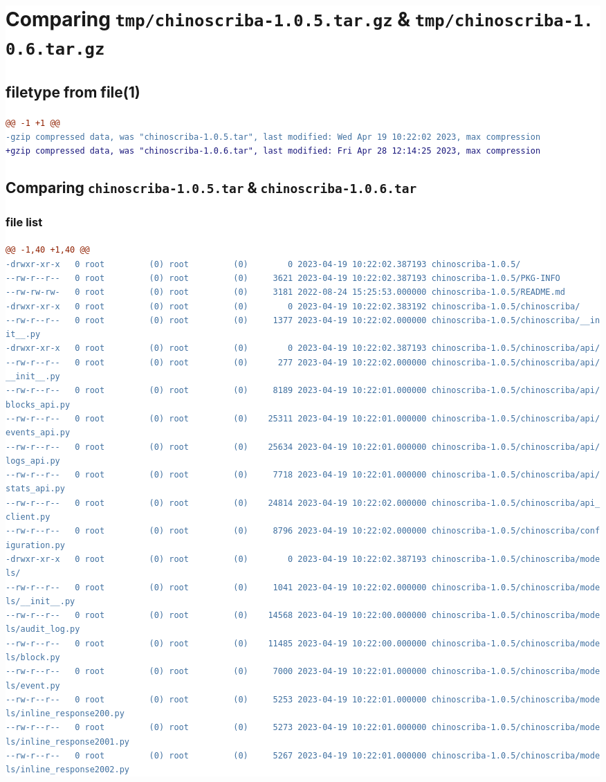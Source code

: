 # Comparing `tmp/chinoscriba-1.0.5.tar.gz` & `tmp/chinoscriba-1.0.6.tar.gz`

## filetype from file(1)

```diff
@@ -1 +1 @@
-gzip compressed data, was "chinoscriba-1.0.5.tar", last modified: Wed Apr 19 10:22:02 2023, max compression
+gzip compressed data, was "chinoscriba-1.0.6.tar", last modified: Fri Apr 28 12:14:25 2023, max compression
```

## Comparing `chinoscriba-1.0.5.tar` & `chinoscriba-1.0.6.tar`

### file list

```diff
@@ -1,40 +1,40 @@
-drwxr-xr-x   0 root         (0) root         (0)        0 2023-04-19 10:22:02.387193 chinoscriba-1.0.5/
--rw-r--r--   0 root         (0) root         (0)     3621 2023-04-19 10:22:02.387193 chinoscriba-1.0.5/PKG-INFO
--rw-rw-rw-   0 root         (0) root         (0)     3181 2022-08-24 15:25:53.000000 chinoscriba-1.0.5/README.md
-drwxr-xr-x   0 root         (0) root         (0)        0 2023-04-19 10:22:02.383192 chinoscriba-1.0.5/chinoscriba/
--rw-r--r--   0 root         (0) root         (0)     1377 2023-04-19 10:22:02.000000 chinoscriba-1.0.5/chinoscriba/__init__.py
-drwxr-xr-x   0 root         (0) root         (0)        0 2023-04-19 10:22:02.387193 chinoscriba-1.0.5/chinoscriba/api/
--rw-r--r--   0 root         (0) root         (0)      277 2023-04-19 10:22:02.000000 chinoscriba-1.0.5/chinoscriba/api/__init__.py
--rw-r--r--   0 root         (0) root         (0)     8189 2023-04-19 10:22:01.000000 chinoscriba-1.0.5/chinoscriba/api/blocks_api.py
--rw-r--r--   0 root         (0) root         (0)    25311 2023-04-19 10:22:01.000000 chinoscriba-1.0.5/chinoscriba/api/events_api.py
--rw-r--r--   0 root         (0) root         (0)    25634 2023-04-19 10:22:01.000000 chinoscriba-1.0.5/chinoscriba/api/logs_api.py
--rw-r--r--   0 root         (0) root         (0)     7718 2023-04-19 10:22:01.000000 chinoscriba-1.0.5/chinoscriba/api/stats_api.py
--rw-r--r--   0 root         (0) root         (0)    24814 2023-04-19 10:22:02.000000 chinoscriba-1.0.5/chinoscriba/api_client.py
--rw-r--r--   0 root         (0) root         (0)     8796 2023-04-19 10:22:02.000000 chinoscriba-1.0.5/chinoscriba/configuration.py
-drwxr-xr-x   0 root         (0) root         (0)        0 2023-04-19 10:22:02.387193 chinoscriba-1.0.5/chinoscriba/models/
--rw-r--r--   0 root         (0) root         (0)     1041 2023-04-19 10:22:02.000000 chinoscriba-1.0.5/chinoscriba/models/__init__.py
--rw-r--r--   0 root         (0) root         (0)    14568 2023-04-19 10:22:00.000000 chinoscriba-1.0.5/chinoscriba/models/audit_log.py
--rw-r--r--   0 root         (0) root         (0)    11485 2023-04-19 10:22:00.000000 chinoscriba-1.0.5/chinoscriba/models/block.py
--rw-r--r--   0 root         (0) root         (0)     7000 2023-04-19 10:22:01.000000 chinoscriba-1.0.5/chinoscriba/models/event.py
--rw-r--r--   0 root         (0) root         (0)     5253 2023-04-19 10:22:01.000000 chinoscriba-1.0.5/chinoscriba/models/inline_response200.py
--rw-r--r--   0 root         (0) root         (0)     5273 2023-04-19 10:22:01.000000 chinoscriba-1.0.5/chinoscriba/models/inline_response2001.py
--rw-r--r--   0 root         (0) root         (0)     5267 2023-04-19 10:22:01.000000 chinoscriba-1.0.5/chinoscriba/models/inline_response2002.py
```
